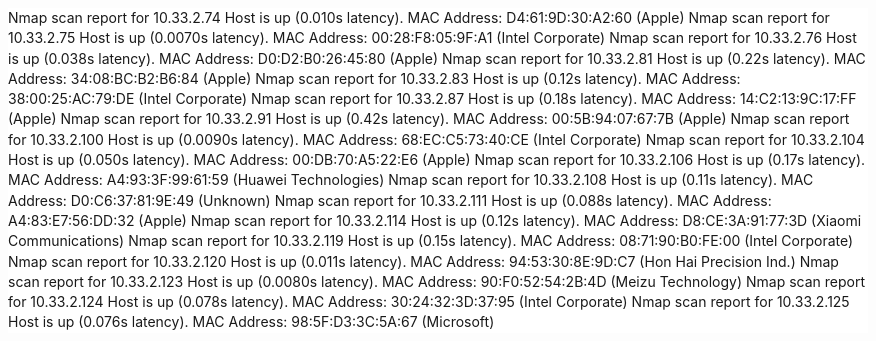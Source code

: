 Nmap scan report for 10.33.2.74
Host is up (0.010s latency).
MAC Address: D4:61:9D:30:A2:60 (Apple)
Nmap scan report for 10.33.2.75
Host is up (0.0070s latency).
MAC Address: 00:28:F8:05:9F:A1 (Intel Corporate)
Nmap scan report for 10.33.2.76
Host is up (0.038s latency).
MAC Address: D0:D2:B0:26:45:80 (Apple)
Nmap scan report for 10.33.2.81
Host is up (0.22s latency).
MAC Address: 34:08:BC:B2:B6:84 (Apple)
Nmap scan report for 10.33.2.83
Host is up (0.12s latency).
MAC Address: 38:00:25:AC:79:DE (Intel Corporate)
Nmap scan report for 10.33.2.87
Host is up (0.18s latency).
MAC Address: 14:C2:13:9C:17:FF (Apple)
Nmap scan report for 10.33.2.91
Host is up (0.42s latency).
MAC Address: 00:5B:94:07:67:7B (Apple)
Nmap scan report for 10.33.2.100
Host is up (0.0090s latency).
MAC Address: 68:EC:C5:73:40:CE (Intel Corporate)
Nmap scan report for 10.33.2.104
Host is up (0.050s latency).
MAC Address: 00:DB:70:A5:22:E6 (Apple)
Nmap scan report for 10.33.2.106
Host is up (0.17s latency).
MAC Address: A4:93:3F:99:61:59 (Huawei Technologies)
Nmap scan report for 10.33.2.108
Host is up (0.11s latency).
MAC Address: D0:C6:37:81:9E:49 (Unknown)
Nmap scan report for 10.33.2.111
Host is up (0.088s latency).
MAC Address: A4:83:E7:56:DD:32 (Apple)
Nmap scan report for 10.33.2.114
Host is up (0.12s latency).
MAC Address: D8:CE:3A:91:77:3D (Xiaomi Communications)
Nmap scan report for 10.33.2.119
Host is up (0.15s latency).
MAC Address: 08:71:90:B0:FE:00 (Intel Corporate)
Nmap scan report for 10.33.2.120
Host is up (0.011s latency).
MAC Address: 94:53:30:8E:9D:C7 (Hon Hai Precision Ind.)
Nmap scan report for 10.33.2.123
Host is up (0.0080s latency).
MAC Address: 90:F0:52:54:2B:4D (Meizu Technology)
Nmap scan report for 10.33.2.124
Host is up (0.078s latency).
MAC Address: 30:24:32:3D:37:95 (Intel Corporate)
Nmap scan report for 10.33.2.125
Host is up (0.076s latency).
MAC Address: 98:5F:D3:3C:5A:67 (Microsoft)
